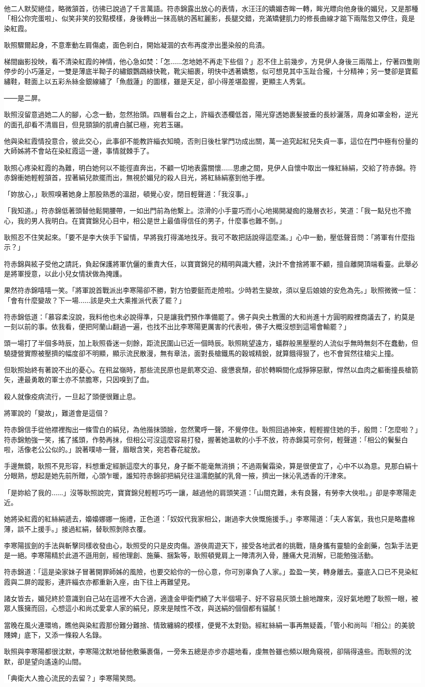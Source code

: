 他二人默契絕佳，略微頷首，彷彿已說過了千言萬語。符赤錦露出放心的表情，水汪汪的嬌媚杏眸一轉，眸光瞟向他身後的媚兒，又是那種「相公你完蛋啦」、似笑非笑的狡黠模樣，身後轉出一抹高䠷的茜紅麗影，長腿交錯，充滿矯健肌力的修長曲線才踮下兩階忽又停住，竟是染紅霞。

耿照驟爾起身，不意牽動左肩傷處，面色剎白，開始凝涸的衣布再度滲出墨染般的烏漬。

梯間幽影投映，看不清染紅霞的神情，他心急如焚：「怎……怎地她不再走下些個？」忍不住上前幾步，方見伊人身後三兩階上，佇著四隻剛停步的小巧蓮足，一雙是薄底半靿子的繡銀鸚鵡綠快靴，靴尖細裹，明快中透著嬌憨，似可想見其中玉趾合攏，十分精神；另一雙卻是寶藍繡鞋，鞋面上以五彩糸絲金銀線繡了「魚戲蓮」的圖樣，雖是天足，卻小得差堪盈握，更顯主人秀氣。

——是二屏。

耿照沒留意過她二人的腳，心念一動，忽然抬頭。四層看台之上，許緇衣憑欄低首，陽光穿透她裹髮披垂的長紗灑落，周身如罩金粉，逆光的面孔卻看不清眉目，但見頸頷的肌膚白膩已極，宛若玉碾。

他與染紅霞情投意合，彼此交心，此事卻不能教許緇衣知曉，否則日後杜掌門功成出關，萬一追究起紅兒失貞一事，這位在門中極有份量的大師姊將不會站在染紅霞這一邊，事情就棘手了。

耿照心疼染紅霞的為難，明白她何以不能徑直奔出，不顧一切地表露關懷……思慮之間，見伊人自懷中取出一條紅絲絹，交給了符赤錦。符赤錦衝她輕輕頷首，捏著絹兒款擺而出，無視於媚兒的殺人目光，將紅絲絹塞到他手裡。

「妳放心，」耿照嗅著她身上那股熟悉的溫甜，頓覺心安，閉目輕聲道：「我沒事。」

「我知道。」符赤錦低著頭替他鬆開腰帶，一如出門前為他繫上。涼滑的小手靈巧而小心地揭開凝痂的幾層衣衫，笑道：「我一點兒也不擔心，我的男人我明白。在寶寶錦兒心目中，相公是世上最值得信任的男子，什麼事也難不倒。」

耿照忍不住笑起來。「要不是李大俠手下留情，早將我打得滿地找牙。我可不敢把話說得這麼滿。」心中一動，壓低聲音問：「將軍有什麼指示？」

符赤錦與絃子受他之請託，負起保護將軍伉儷的重責大任，以寶寶錦兒的精明與識大體，決計不會捨將軍不顧，擅自離開頂端看臺。此舉必是將軍授意，以此小兒女情狀做為掩護。

果然符赤錦嘻嘻一笑。「將軍說首戰派出李寒陽卻不勝，對方怕要鋌而走險啦。少時若生變故，須以皇后娘娘的安危為先。」耿照微微一怔：「會有什麼變故？下一場……該是央土大乘推派代表了罷？」

符赤錦低道：「慕容柔沒說，我料他也未必說得準，只是讓我們預作準備罷了。佛子與央土教團的大和尚進十方圓明殿裡商議去了，約莫是一刻以前的事。依我看，便把阿蘭山翻過一遍，也找不出比李寒陽更厲害的代表啦，佛子大概沒想到這場會輸罷？」

頭一場打了半個多時辰，加上耿照昏迷一刻餘，距流民圍山已近一個時辰。耿照眺望遠方，蟻群般黑壓壓的人流似乎無時無刻不在蠢動，但驍捷營實際被壓擠的幅度卻不明顯，顯示流民散漫，無有章法，面對長槍鐵馬的穀城精銳，就算餓得狠了，也不會貿然往槍尖上撞。

但耿照始終有著說不出的憂心。在籸盆嶺時，那些流民原也是飢寒交迫、疲憊衰頹，卻於轉瞬間化成猙獰惡獸，悍然以血肉之軀衝撞長槍箭矢，連最勇敢的軍士亦不禁膽寒，只因嗅到了血。

殺人就像疫病流行，一旦起了頭便很難止息。

將軍說的「變故」，難道會是這個？

符赤錦信手從他襟裡掏出一條雪白的絹兒，為他揩抹頭臉，忽然驚呼一聲，不覺停住。耿照回過神來，輕輕握住她的手，殷問：「怎麼啦？」符赤錦勉強一笑，搖了搖頭，作勢再抹，但相公可沒這麼容易打發，握著她溫軟的小手不放，符赤錦莫可奈何，輕聲道：「相公的鬢髮白啦，活像老公公似的。」說著噗哧一聲，眉眼含笑，宛若春花綻放。

手邊無鏡，耿照不見形容，料想重定經脈這麼大的事兒，身子斷不能毫無消損；不過兩鬢霜染，算是很便宜了，心中不以為意。見那白絹十分眼熟，想起是她先前所贈，心頭乍暖，誰知符赤錦卻把絹兒往溫濡飽膩的乳脅一掖，擠出一抹沁乳透香的汗津來。

「是妳給了我的……」沒等耿照說完，寶寶錦兒輕輕巧巧一讓，越過他的肩頭笑道：「山間克難，未有良醫，有勞李大俠啦。」卻是李寒陽走近。

她將染紅霞的紅絲絹遞去，嬝嬝娜娜一施禮，正色道：「奴奴代我家相公，謝過李大俠慨施援手。」李寒陽道：「夫人客氣，我也只是略盡棉薄，談不上援手。」接過紅絹，替耿照剝除衣覆。

李寒陽拔劍的手法與斬擊同樣收發由心，耿照受的只是皮肉傷。游俠周遊天下，接受各地武者的挑戰，隨身攜有靈驗的金創藥，包紮手法更是一絕。李寒陽精於此道不遜用劍，經他理創、施藥、捆紮等，耿照頓覺肩上一陣清冽入骨，腫痛大見消解，已能勉強活動。

符赤錦道：「這是染家妹子冒著開罪師姊的風險，也要交給你的一份心意，你可別辜負了人家。」盈盈一笑，轉身離去。臺底入口已不見染紅霞與二屏的蹤影，連許緇衣亦都重新入座，由下往上再難望見。

諸女皆去，媚兒終於意識到自己站在這裡不大合適，適逢金甲衛們繞了大半個場子、好不容易灰頭土臉地蹭來，沒好氣地瞪了耿照一眼，被眾人簇擁而回，心想這小和尚忒愛拿人家的絹兒，原來是賊性不改，與送絹的個個都有貓膩！

當晚在風火連環塢，瞧他與染紅霞那份難分難捨、情致纏綿的模樣，便覺不太對勁。經紅絲絹一事再無疑義，「管小和尚叫『相公』的美貌賤婢」底下，又添一條殺人名錄。

耿照與李寒陽都很沈默，李寒陽沈默地替他敷藥裹傷，一旁朱五總是亦步亦趨地看，虔無咎雖也頻以眼角窺視，卻隔得遠些。而耿照的沈默，卻是望向遙遠的山間。

「典衛大人擔心流民的去留？」李寒陽笑問。

